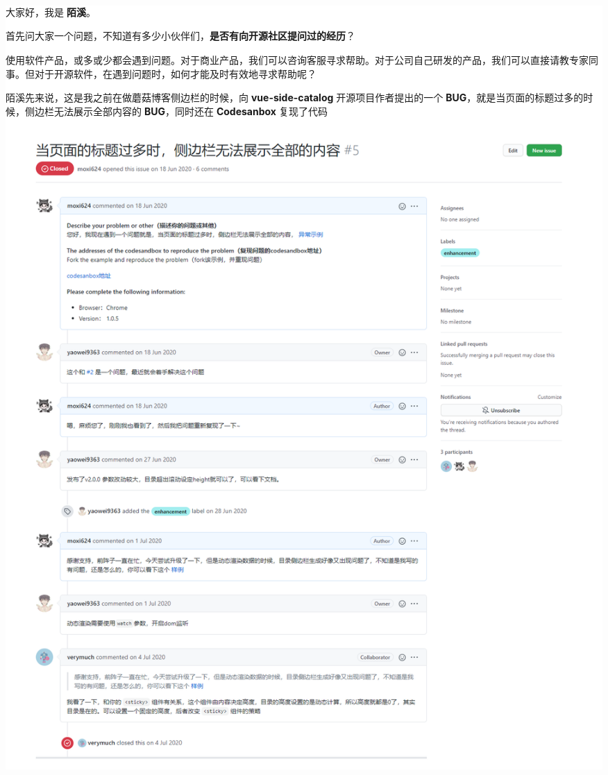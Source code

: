大家好，我是 **陌溪**。

首先问大家一个问题，不知道有多少小伙伴们，**是否有向开源社区提问过的经历**？

使用软件产品，或多或少都会遇到问题。对于商业产品，我们可以咨询客服寻求帮助。对于公司自己研发的产品，我们可以直接请教专家同事。但对于开源软件，在遇到问题时，如何才能及时有效地寻求帮助呢？

陌溪先来说，这是我之前在做蘑菇博客侧边栏的时候，向 **vue-side-catalog** 开源项目作者提出的一个 **BUG**，就是当页面的标题过多的时候，侧边栏无法展示全部内容的 **BUG**，同时还在 **Codesanbox** 复现了代码

![陌溪提问步骤](images/image-20210817084727628.png)
